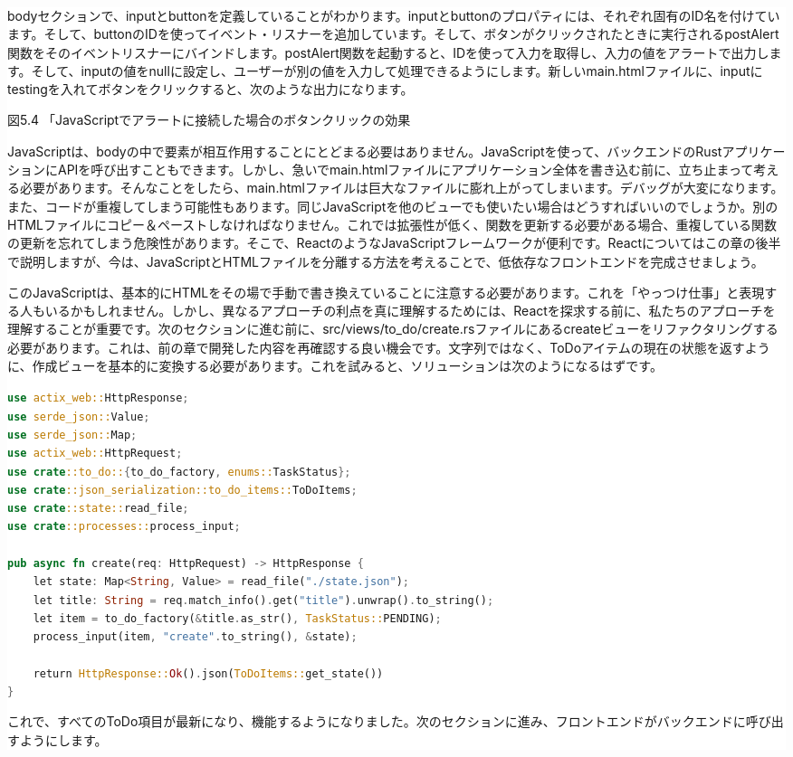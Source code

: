 bodyセクションで、inputとbuttonを定義していることがわかります。inputとbuttonのプロパティには、それぞれ固有のID名を付けています。そして、buttonのIDを使ってイベント・リスナーを追加しています。そして、ボタンがクリックされたときに実行されるpostAlert関数をそのイベントリスナーにバインドします。postAlert関数を起動すると、IDを使って入力を取得し、入力の値をアラートで出力します。そして、inputの値をnullに設定し、ユーザーが別の値を入力して処理できるようにします。新しいmain.htmlファイルに、inputにtestingを入れてボタンをクリックすると、次のような出力になります。


図5.4 「JavaScriptでアラートに接続した場合のボタンクリックの効果

JavaScriptは、bodyの中で要素が相互作用することにとどまる必要はありません。JavaScriptを使って、バックエンドのRustアプリケーションにAPIを呼び出すこともできます。しかし、急いでmain.htmlファイルにアプリケーション全体を書き込む前に、立ち止まって考える必要があります。そんなことをしたら、main.htmlファイルは巨大なファイルに膨れ上がってしまいます。デバッグが大変になります。また、コードが重複してしまう可能性もあります。同じJavaScriptを他のビューでも使いたい場合はどうすればいいのでしょうか。別のHTMLファイルにコピー＆ペーストしなければなりません。これでは拡張性が低く、関数を更新する必要がある場合、重複している関数の更新を忘れてしまう危険性があります。そこで、ReactのようなJavaScriptフレームワークが便利です。Reactについてはこの章の後半で説明しますが、今は、JavaScriptとHTMLファイルを分離する方法を考えることで、低依存なフロントエンドを完成させましょう。

このJavaScriptは、基本的にHTMLをその場で手動で書き換えていることに注意する必要があります。これを「やっつけ仕事」と表現する人もいるかもしれません。しかし、異なるアプローチの利点を真に理解するためには、Reactを探求する前に、私たちのアプローチを理解することが重要です。次のセクションに進む前に、src/views/to_do/create.rsファイルにあるcreateビューをリファクタリングする必要があります。これは、前の章で開発した内容を再確認する良い機会です。文字列ではなく、ToDoアイテムの現在の状態を返すように、作成ビューを基本的に変換する必要があります。これを試みると、ソリューションは次のようになるはずです。

```rust
use actix_web::HttpResponse;
use serde_json::Value;
use serde_json::Map;
use actix_web::HttpRequest;
use crate::to_do::{to_do_factory, enums::TaskStatus};
use crate::json_serialization::to_do_items::ToDoItems;
use crate::state::read_file;
use crate::processes::process_input;

pub async fn create(req: HttpRequest) -> HttpResponse {
    let state: Map<String, Value> = read_file("./state.json");
    let title: String = req.match_info().get("title").unwrap().to_string();
    let item = to_do_factory(&title.as_str(), TaskStatus::PENDING);
    process_input(item, "create".to_string(), &state);

    return HttpResponse::Ok().json(ToDoItems::get_state())
}
```

これで、すべてのToDo項目が最新になり、機能するようになりました。次のセクションに進み、フロントエンドがバックエンドに呼び出すようにします。
